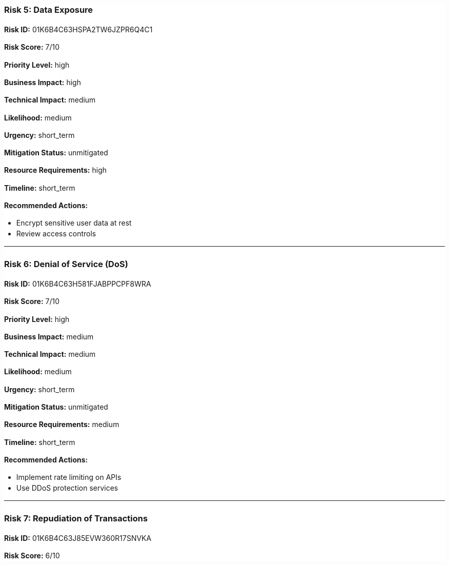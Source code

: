### Risk 5: Data Exposure

**Risk ID:** 01K6B4C63HSPA2TW6JZPR6Q4C1

**Risk Score:** 7/10

**Priority Level:** high

**Business Impact:** high

**Technical Impact:** medium

**Likelihood:** medium

**Urgency:** short_term

**Mitigation Status:** unmitigated

**Resource Requirements:** high

**Timeline:** short_term

**Recommended Actions:**
- Encrypt sensitive user data at rest
- Review access controls

---

### Risk 6: Denial of Service (DoS)

**Risk ID:** 01K6B4C63H581FJABPPCPF8WRA

**Risk Score:** 7/10

**Priority Level:** high

**Business Impact:** medium

**Technical Impact:** medium

**Likelihood:** medium

**Urgency:** short_term

**Mitigation Status:** unmitigated

**Resource Requirements:** medium

**Timeline:** short_term

**Recommended Actions:**
- Implement rate limiting on APIs
- Use DDoS protection services

---

### Risk 7: Repudiation of Transactions

**Risk ID:** 01K6B4C63J85EVW360R17SNVKA

**Risk Score:** 6/10
